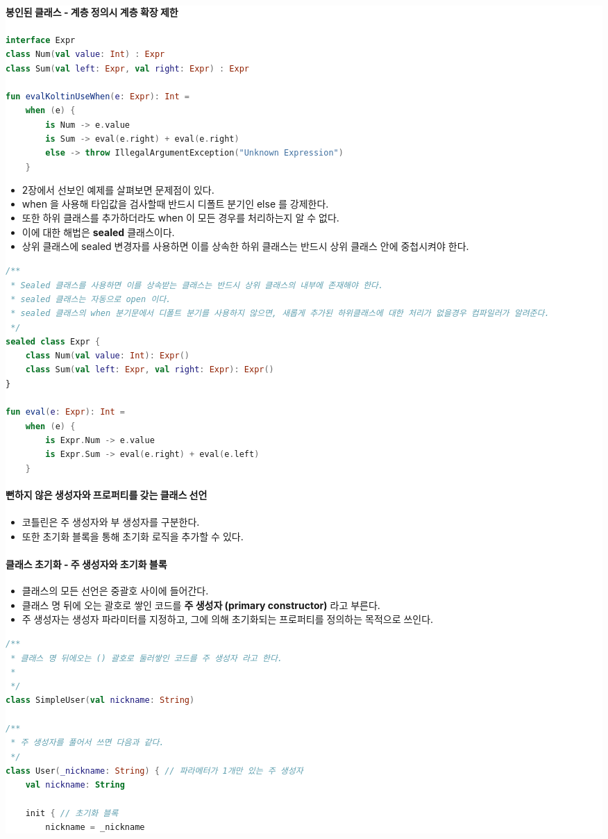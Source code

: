 ```kotlin
```

#### 봉인된 클래스 - 계층 정의시 계층 확장 제한
```kotlin
interface Expr
class Num(val value: Int) : Expr
class Sum(val left: Expr, val right: Expr) : Expr

fun evalKoltinUseWhen(e: Expr): Int =
    when (e) {
        is Num -> e.value
        is Sum -> eval(e.right) + eval(e.right)
        else -> throw IllegalArgumentException("Unknown Expression")
    }

```

- 2장에서 선보인 예제를 살펴보면 문제점이 있다.
- when 을 사용해 타입값을 검사할때 반드시 디폴트 분기인 else 를 강제한다.
- 또한 하위 클래스를 추가하더라도 when 이 모든 경우를 처리하는지 알 수 없다.
- 이에 대한 해법은 **sealed** 클래스이다.
- 상위 클래스에 sealed 변경자를 사용하면 이를 상속한 하위 클래스는 반드시 상위 클래스 안에 중첩시켜야 한다.

```kotlin
/**
 * Sealed 클래스를 사용하면 이를 상속받는 클래스는 반드시 상위 클래스의 내부에 존재해야 한다.
 * sealed 클래스는 자동으로 open 이다.
 * sealed 클래스의 when 분기문에서 디폴트 분기를 사용하지 않으면, 새롭게 추가된 하위클래스에 대한 처리가 없을경우 컴파일러가 알려준다.
 */
sealed class Expr {
    class Num(val value: Int): Expr()
    class Sum(val left: Expr, val right: Expr): Expr()
}

fun eval(e: Expr): Int =
    when (e) {
        is Expr.Num -> e.value
        is Expr.Sum -> eval(e.right) + eval(e.left)
    }
```

#### 뻔하지 않은 생성자와 프로퍼티를 갖는 클래스 선언
- 코틀린은 주 생성자와 부 생성자를 구분한다.
- 또한 초기화 블록을 통해 초기화 로직을 추가할 수 있다.

#### 클래스 초기화 - 주 생성자와 초기화 블록
- 클래스의 모든 선언은 중괄호 사이에 들어간다.
- 클래스 명 뒤에 오는 괄호로 쌓인 코드를 **주 생성자 (primary constructor)** 라고 부른다.
- 주 생성자는 생성자 파라미터를 지정하고, 그에 의해 초기화되는 프로퍼티를 정의하는 목적으로 쓰인다. 

```kotlin
/**
 * 클래스 명 뒤에오는 () 괄호로 둘러쌓인 코드를 주 생성자 라고 한다.
 *
 */
class SimpleUser(val nickname: String)

/**
 * 주 생성자를 풀어서 쓰면 다음과 같다.
 */
class User(_nickname: String) { // 파라메터가 1개만 있는 주 생성자
    val nickname: String

    init { // 초기화 블록
        nickname = _nickname
```